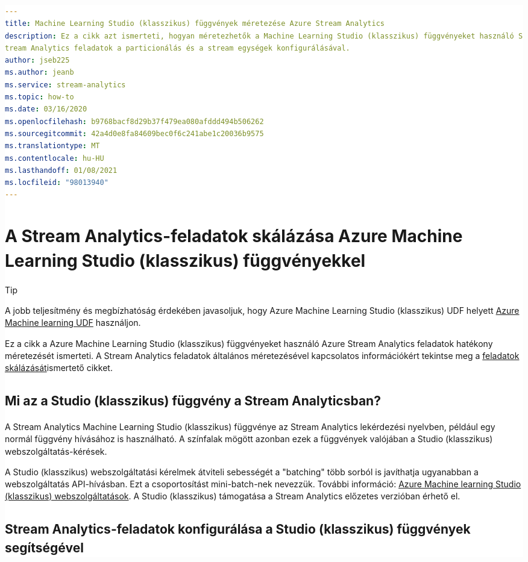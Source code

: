 ```yaml
---
title: Machine Learning Studio (klasszikus) függvények méretezése Azure Stream Analytics
description: Ez a cikk azt ismerteti, hogyan méretezhetők a Machine Learning Studio (klasszikus) függvényeket használó Stream Analytics feladatok a particionálás és a stream egységek konfigurálásával.
author: jseb225
ms.author: jeanb
ms.service: stream-analytics
ms.topic: how-to
ms.date: 03/16/2020
ms.openlocfilehash: b9768bacf8d29b37f479ea080afddd494b506262
ms.sourcegitcommit: 42a4d0e8fa84609bec0f6c241abe1c20036b9575
ms.translationtype: MT
ms.contentlocale: hu-HU
ms.lasthandoff: 01/08/2021
ms.locfileid: "98013940"
---
```

# <a name="scale-your-stream-analytics-job-with-azure-machine-learning-studio-classic-functions"></a>A Stream Analytics-feladatok skálázása Azure Machine Learning Studio (klasszikus) függvényekkel

> [!TIP]
> A jobb teljesítmény és megbízhatóság érdekében javasoljuk, hogy Azure Machine Learning Studio (klasszikus) UDF helyett [Azure Machine learning UDF](machine-learning-udf.md) használjon.

Ez a cikk a Azure Machine Learning Studio (klasszikus) függvényeket használó Azure Stream Analytics feladatok hatékony méretezését ismerteti. A Stream Analytics feladatok általános méretezésével kapcsolatos információkért tekintse meg a [feladatok skálázását](stream-analytics-scale-jobs.md)ismertető cikket.

## <a name="what-is-a-studio-classic-function-in-stream-analytics"></a>Mi az a Studio (klasszikus) függvény a Stream Analyticsban?

A Stream Analytics Machine Learning Studio (klasszikus) függvénye az Stream Analytics lekérdezési nyelvben, például egy normál függvény hívásához is használható. A színfalak mögött azonban ezek a függvények valójában a Studio (klasszikus) webszolgáltatás-kérések.

A Studio (klasszikus) webszolgáltatási kérelmek átviteli sebességét a "batching" több sorból is javíthatja ugyanabban a webszolgáltatás API-hívásban. Ezt a csoportosítást mini-batch-nek nevezzük. További információ: [Azure Machine learning Studio (klasszikus) webszolgáltatások](../machine-learning/classic/consume-web-services.md). A Studio (klasszikus) támogatása a Stream Analytics előzetes verzióban érhető el.

## <a name="configure-a-stream-analytics-job-with-studio-classic-functions"></a>Stream Analytics-feladatok konfigurálása a Studio (klasszikus) függvények segítségével
